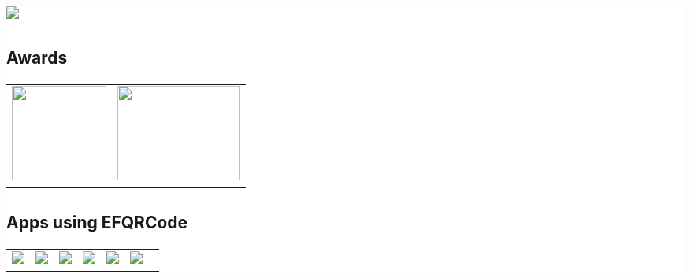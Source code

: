 <a href="https://www.jetbrains.com/?from=EFQRCode">
    <img src="https://raw.githubusercontent.com/EFPrefix/EFQRCode/ce8982e1858d62ac8b9fecec96f5369d8b1b62c3/logo/jetbrains.svg?sanitize=true" width = "20%">
</a>

## Awards

<table>
    <tr>
        <td>
            <a href='https://en.freedownloadmanager.org/Mac-OS/EFQRCode-FREE.html' title='Free Download Manager'>
                <img src='https://github.com/EFPrefix/EFQRCode/blob/assets/FDM.png' width='120' height='120'>
            </a>
        </td>
        <td>
            <a href='https://macdownload.informer.com/efqrcode/' title='Mac Informer'>
                <img src='https://github.com/EFPrefix/EFQRCode/blob/assets/MacInformer.png' width='155.828655' height='120'>
            </a>
        </td>
    </tr>
</table>

## Apps using EFQRCode

<table>
    <tr>
        <td>
            <a href='https://www.appsight.io/app/blizzard-battle-net' title='Blizzard Battle.net'>
                <img src='https://d3ixtyf8ei2pcx.cloudfront.net/icons/000/863/841/media/small.png?1506955529'>
            </a>
        </td>
        <td>
            <a href='https://www.appsight.io/app/brushfire' title='Brushfire'>
                <img src='https://d3ixtyf8ei2pcx.cloudfront.net/icons/001/349/312/media/small.png?1552274504'>
            </a>
        </td>
        <td>
            <a href='https://www.appsight.io/app/826953' title='Coinomi Wallet'>
                <img src='https://d3ixtyf8ei2pcx.cloudfront.net/icons/001/154/094/media/small.png?1523038915'>
            </a>
        </td>
        <td>
            <a href='https://www.appsight.io/app/join' title='Join - Medical Communication'>
                <img src='https://d3ixtyf8ei2pcx.cloudfront.net/icons/001/253/338/media/small.png?1530300113'>
            </a>
        </td>
        <td>
            <a href='https://www.appsight.io/app/mume-vpn' title='Mume VPN'>
                <img src='https://d3ixtyf8ei2pcx.cloudfront.net/icons/000/880/440/media/small.png?1507339273'>
            </a>
        </td>
        <td>
            <a href='https://www.appsight.io/app/mymk' title='myMK'>
                <img src='https://d3ixtyf8ei2pcx.cloudfront.net/icons/001/142/715/media/small.png?1522686154'>
            </a>
        </td>
        <td>
            <a href='https://www.appsight.io/app/pilot-speech-translator' title='Pilot Speech Translator'>